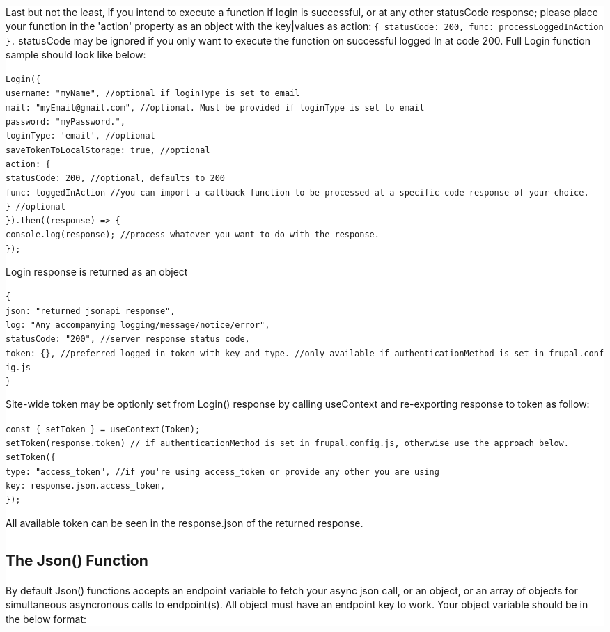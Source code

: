 Last but not the least, if you intend to execute a function if login is successful, or at any other statusCode response; please place your function in the 'action' property as an object with the key|values as action:
`{ statusCode: 200, func: processLoggedInAction }.`
statusCode may be ignored if you only want to execute the function on successful logged In at code 200. Full Login function sample should look like below:

```
Login({
username: "myName", //optional if loginType is set to email
mail: "myEmail@gmail.com", //optional. Must be provided if loginType is set to email
password: "myPassword.",
loginType: 'email', //optional
saveTokenToLocalStorage: true, //optional
action: {
statusCode: 200, //optional, defaults to 200
func: loggedInAction //you can import a callback function to be processed at a specific code response of your choice.
} //optional
}).then((response) => {
console.log(response); //process whatever you want to do with the response.
});
```

Login response is returned as an object

```
{
json: "returned jsonapi response",
log: "Any accompanying logging/message/notice/error",
statusCode: "200", //server response status code,
token: {}, //preferred logged in token with key and type. //only available if authenticationMethod is set in frupal.config.js
}
```

Site-wide token may be optionly set from Login() response by calling useContext and
re-exporting response to token as follow:

```
const { setToken } = useContext(Token);
setToken(response.token) // if authenticationMethod is set in frupal.config.js, otherwise use the approach below.
setToken({
type: "access_token", //if you're using access_token or provide any other you are using
key: response.json.access_token,
});
```

All available token can be seen in the response.json of the returned response.

## The Json() Function

By default Json() functions accepts an endpoint variable to fetch your async json call, or an object, or an array of objects for simultaneous asyncronous calls to endpoint(s). All object must have an endpoint key to work.
Your object variable should be in the below format:
